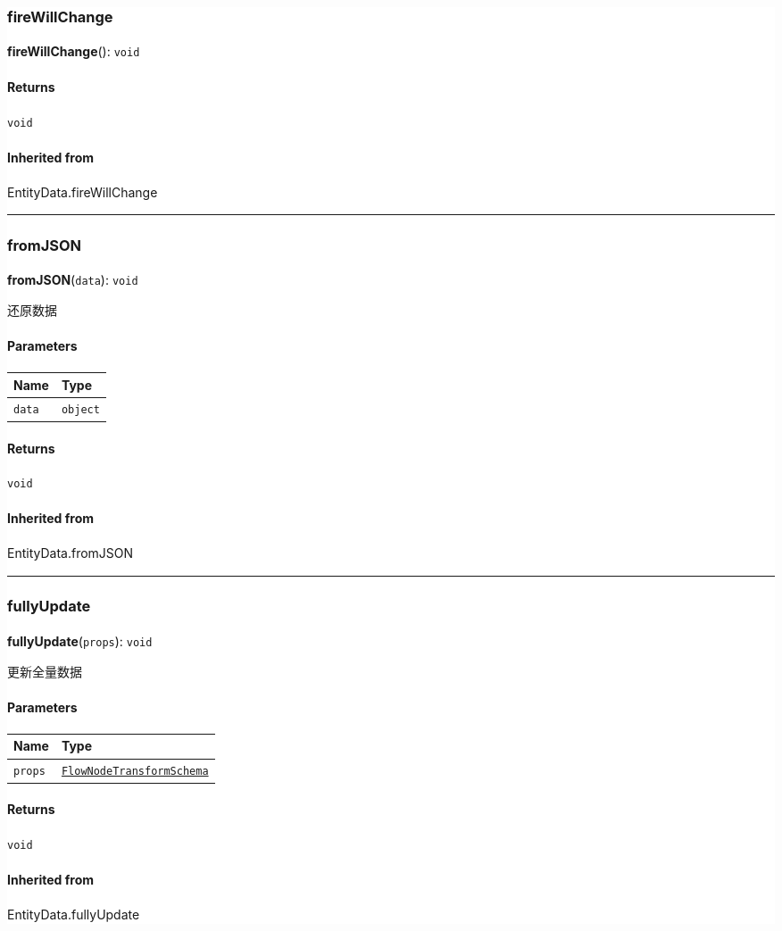 ### fireWillChange

**fireWillChange**(): `void`

#### Returns

`void`

#### Inherited from

EntityData.fireWillChange

***

### fromJSON

**fromJSON**(`data`): `void`

还原数据

#### Parameters

| Name | Type |
| :------ | :------ |
| `data` | `object` |

#### Returns

`void`

#### Inherited from

EntityData.fromJSON

***

### fullyUpdate

**fullyUpdate**(`props`): `void`

更新全量数据

#### Parameters

| Name | Type |
| :------ | :------ |
| `props` | [`FlowNodeTransformSchema`](/en/auto-docs/document/interfaces/FlowNodeTransformSchema.md) |

#### Returns

`void`

#### Inherited from

EntityData.fullyUpdate
